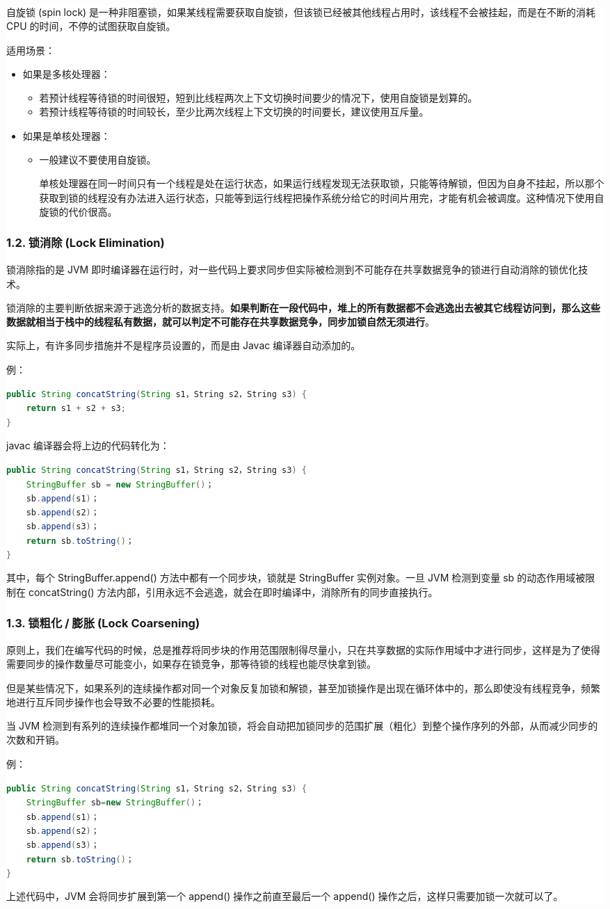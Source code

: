 自旋锁 (spin lock) 是一种非阻塞锁，如果某线程需要获取自旋锁，但该锁已经被其他线程占用时，该线程不会被挂起，而是在不断的消耗 CPU 的时间，不停的试图获取自旋锁。

适用场景：
- 如果是多核处理器：
  - 若预计线程等待锁的时间很短，短到比线程两次上下文切换时间要少的情况下，使用自旋锁是划算的。
  - 若预计线程等待锁的时间较长，至少比两次线程上下文切换的时间要长，建议使用互斥量。

- 如果是单核处理器：
  - 一般建议不要使用自旋锁。

    单核处理器在同一时间只有一个线程是处在运行状态，如果运行线程发现无法获取锁，只能等待解锁，但因为自身不挂起，所以那个获取到锁的线程没有办法进入运行状态，只能等到运行线程把操作系统分给它的时间片用完，才能有机会被调度。这种情况下使用自旋锁的代价很高。

### 1.2. 锁消除 (Lock Elimination)

锁消除指的是 JVM 即时编译器在运行时，对一些代码上要求同步但实际被检测到不可能存在共享数据竞争的锁进行自动消除的锁优化技术。

锁消除的主要判断依据来源于逃逸分析的数据支持。**如果判断在一段代码中，堆上的所有数据都不会逃逸出去被其它线程访问到，那么这些数据就相当于栈中的线程私有数据，就可以判定不可能存在共享数据竞争，同步加锁自然无须进行**。

实际上，有许多同步措施并不是程序员设置的，而是由 Javac 编译器自动添加的。

例：
```Java
public String concatString(String s1，String s2，String s3) {
    return s1 + s2 + s3;
}
```
javac 编译器会将上边的代码转化为：
```java
public String concatString(String s1，String s2，String s3) {
    StringBuffer sb = new StringBuffer()；
    sb.append(s1)；
    sb.append(s2)；
    sb.append(s3)；
    return sb.toString()；
}
```
其中，每个 StringBuffer.append() 方法中都有一个同步块，锁就是 StringBuffer 实例对象。一旦 JVM 检测到变量 sb 的动态作用域被限制在 concatString() 方法内部，引用永远不会逃逸，就会在即时编译中，消除所有的同步直接执行。

### 1.3. 锁粗化 / 膨胀 (Lock Coarsening)

原则上，我们在编写代码的时候，总是推荐将同步块的作用范围限制得尽量小，只在共享数据的实际作用域中才进行同步，这样是为了使得需要同步的操作数量尽可能变小，如果存在锁竞争，那等待锁的线程也能尽快拿到锁。

但是某些情况下，如果系列的连续操作都对同一个对象反复加锁和解锁，甚至加锁操作是出现在循环体中的，那么即使没有线程竞争，频繁地进行互斥同步操作也会导致不必要的性能损耗。

当 JVM 检测到有系列的连续操作都堆同一个对象加锁，将会自动把加锁同步的范围扩展（粗化）到整个操作序列的外部，从而减少同步的次数和开销。

例：
```java
public String concatString(String s1，String s2，String s3) {
    StringBuffer sb=new StringBuffer()；
    sb.append(s1)；
    sb.append(s2)；
    sb.append(s3)；
    return sb.toString()；
}
```
上述代码中，JVM 会将同步扩展到第一个 append() 操作之前直至最后一个 append() 操作之后，这样只需要加锁一次就可以了。
